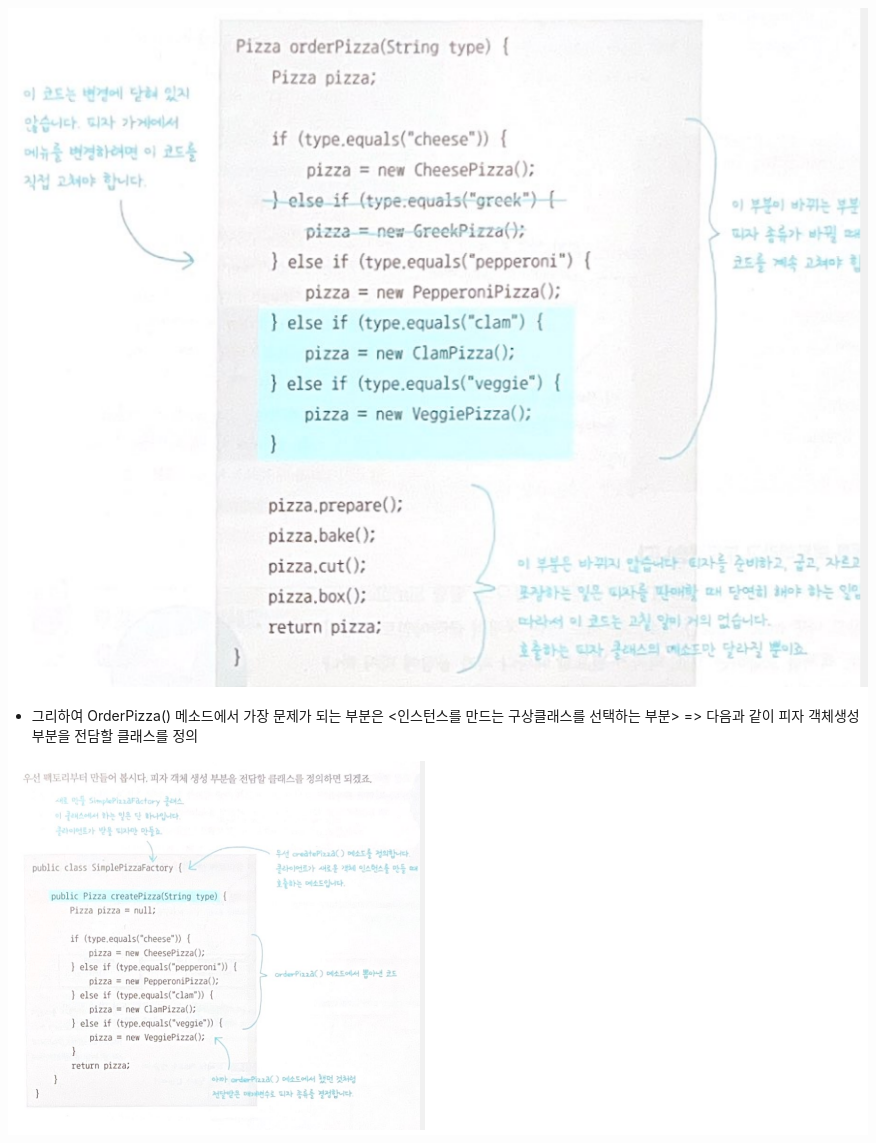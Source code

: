 ![img](./img/factory2.png)

- 그리하여 OrderPizza() 메소드에서 가장 문제가 되는 부분은 <인스턴스를 만드는 구상클래스를 선택하는 부분> => 다음과 같이 피자 객체생성 부분을 전담할 클래스를 정의

![img](./img/factory3.png)
